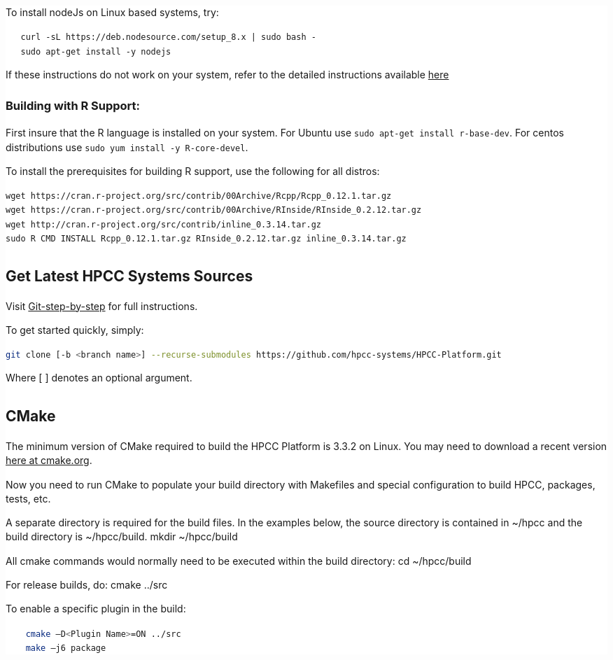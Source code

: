 To install nodeJs on Linux based systems, try:

```
   curl -sL https://deb.nodesource.com/setup_8.x | sudo bash -
   sudo apt-get install -y nodejs
```

If these instructions do not work on your system, refer to the detailed instructions available [here](https://nodejs.org/en/download/package-manager/)


### Building with R Support:

  First insure that the R language is installed on your system.  For Ubuntu use `sudo apt-get install r-base-dev`.  For centos distributions use `sudo yum install -y R-core-devel`.

  To install the prerequisites for building R support, use the following for all distros:
```
wget https://cran.r-project.org/src/contrib/00Archive/Rcpp/Rcpp_0.12.1.tar.gz
wget https://cran.r-project.org/src/contrib/00Archive/RInside/RInside_0.2.12.tar.gz
wget http://cran.r-project.org/src/contrib/inline_0.3.14.tar.gz
sudo R CMD INSTALL Rcpp_0.12.1.tar.gz RInside_0.2.12.tar.gz inline_0.3.14.tar.gz
```


## Get Latest HPCC Systems Sources

Visit [Git-step-by-step](https://github.com/hpcc-systems/HPCC-Platform/wiki/Git-step-by-step) for full instructions.

To get started quickly, simply:

```bash
git clone [-b <branch name>] --recurse-submodules https://github.com/hpcc-systems/HPCC-Platform.git
```

Where [ ] denotes an optional argument.


## CMake

The minimum version of CMake required to build the HPCC Platform is 3.3.2 on Linux.  You may need to download a recent version [here at cmake.org](https://cmake.org/download/).

Now you need to run CMake to populate your build directory with Makefiles and special configuration to build HPCC, packages, tests, etc.

A separate directory is required for the build files. In the examples below, the source directory is contained in ~/hpcc and the build directory is ~/hpcc/build.
    mkdir ~/hpcc/build

All cmake commands would normally need to be executed within the build directory:
    cd ~/hpcc/build

For release builds, do:
    cmake ../src

To enable a specific plugin in the build:
```bash
    cmake –D<Plugin Name>=ON ../src 
    make –j6 package
```
